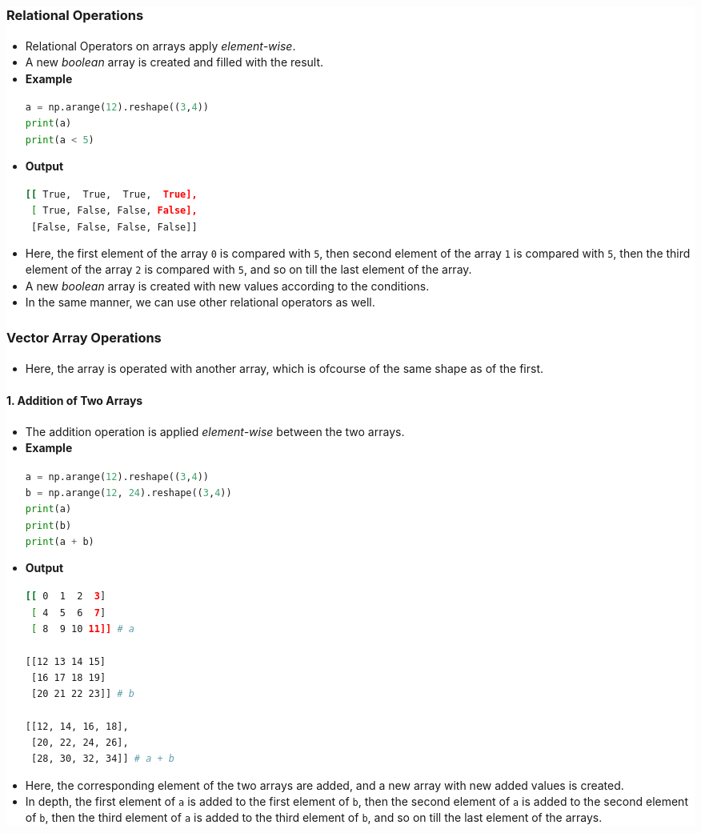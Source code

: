 ### Relational Operations
- Relational Operators on arrays apply *element-wise*.
- A new *boolean* array is created and filled with the result.
- **Example**
  ```python
  a = np.arange(12).reshape((3,4))
  print(a)
  print(a < 5)
  ```
- **Output**
  ```bash
  [[ True,  True,  True,  True],
   [ True, False, False, False],
   [False, False, False, False]]
  ```
- Here, the first element of the array `0` is compared with `5`, then second element of the array `1` is compared with `5`, then the third element of the array `2` is compared with `5`, and so on till the last element of the array.
- A new *boolean* array is created with new values according to the conditions.
- In the same manner, we can use other relational operators as well.


### Vector Array Operations
- Here, the array is operated with another array, which is ofcourse of the same shape as of the first.

#### 1. Addition of Two Arrays
- The addition operation is applied *element-wise* between the two arrays.
- **Example**
  ```python
  a = np.arange(12).reshape((3,4))
  b = np.arange(12, 24).reshape((3,4))
  print(a)
  print(b)
  print(a + b)
  ```
- **Output**
  ```bash
  [[ 0  1  2  3]
   [ 4  5  6  7]
   [ 8  9 10 11]] # a

  [[12 13 14 15]
   [16 17 18 19]
   [20 21 22 23]] # b

  [[12, 14, 16, 18],
   [20, 22, 24, 26],
   [28, 30, 32, 34]] # a + b
  ```
- Here, the corresponding element of the two arrays are added, and a new array with new added values is created.
- In depth, the first element of `a` is added to the first element of `b`, then the second element of `a` is added to the second element of `b`, then the third element of `a` is added to the third element of `b`, and so on till the last element of the arrays.
